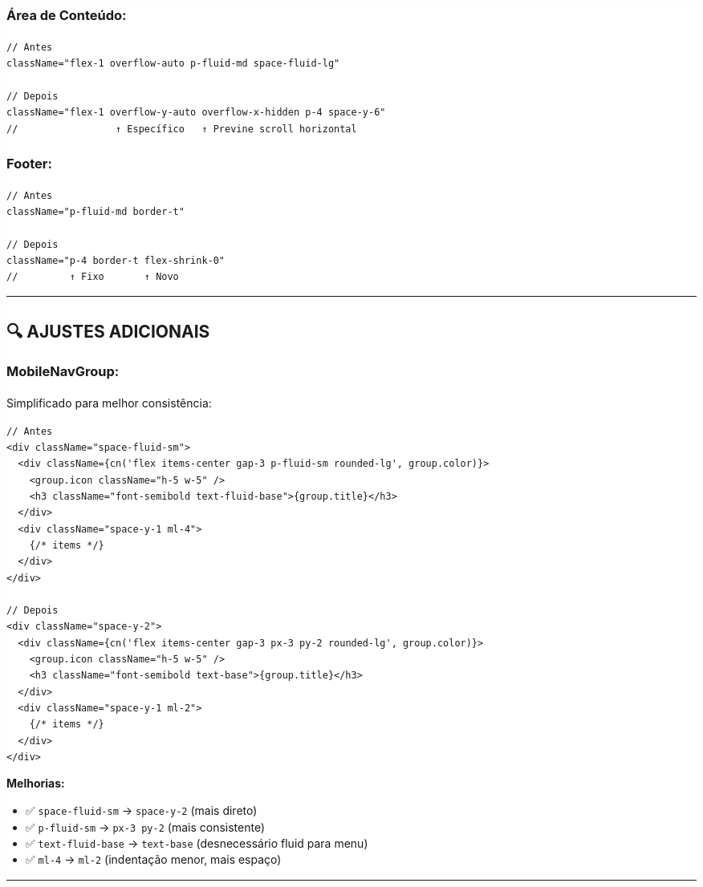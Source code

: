 ### Área de Conteúdo:
```tsx
// Antes
className="flex-1 overflow-auto p-fluid-md space-fluid-lg"

// Depois
className="flex-1 overflow-y-auto overflow-x-hidden p-4 space-y-6"
//                 ↑ Específico   ↑ Previne scroll horizontal
```

### Footer:
```tsx
// Antes
className="p-fluid-md border-t"

// Depois
className="p-4 border-t flex-shrink-0"
//         ↑ Fixo       ↑ Novo
```

---

## 🔍 AJUSTES ADICIONAIS

### MobileNavGroup:
Simplificado para melhor consistência:

```tsx
// Antes
<div className="space-fluid-sm">
  <div className={cn('flex items-center gap-3 p-fluid-sm rounded-lg', group.color)}>
    <group.icon className="h-5 w-5" />
    <h3 className="font-semibold text-fluid-base">{group.title}</h3>
  </div>
  <div className="space-y-1 ml-4">
    {/* items */}
  </div>
</div>

// Depois
<div className="space-y-2">
  <div className={cn('flex items-center gap-3 px-3 py-2 rounded-lg', group.color)}>
    <group.icon className="h-5 w-5" />
    <h3 className="font-semibold text-base">{group.title}</h3>
  </div>
  <div className="space-y-1 ml-2">
    {/* items */}
  </div>
</div>
```

**Melhorias:**
- ✅ `space-fluid-sm` → `space-y-2` (mais direto)
- ✅ `p-fluid-sm` → `px-3 py-2` (mais consistente)
- ✅ `text-fluid-base` → `text-base` (desnecessário fluid para menu)
- ✅ `ml-4` → `ml-2` (indentação menor, mais espaço)

---